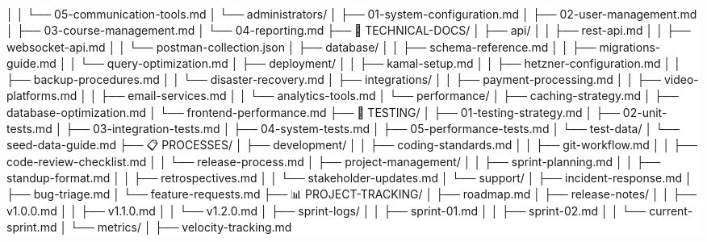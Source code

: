 │   │   └── 05-communication-tools.md
│   └── administrators/
│       ├── 01-system-configuration.md
│       ├── 02-user-management.md
│       ├── 03-course-management.md
│       └── 04-reporting.md
├── 🔧 TECHNICAL-DOCS/
│   ├── api/
│   │   ├── rest-api.md
│   │   ├── websocket-api.md
│   │   └── postman-collection.json
│   ├── database/
│   │   ├── schema-reference.md
│   │   ├── migrations-guide.md
│   │   └── query-optimization.md
│   ├── deployment/
│   │   ├── kamal-setup.md
│   │   ├── hetzner-configuration.md
│   │   ├── backup-procedures.md
│   │   └── disaster-recovery.md
│   ├── integrations/
│   │   ├── payment-processing.md
│   │   ├── video-platforms.md
│   │   ├── email-services.md
│   │   └── analytics-tools.md
│   └── performance/
│       ├── caching-strategy.md
│       ├── database-optimization.md
│       └── frontend-performance.md
├── 🧪 TESTING/
│   ├── 01-testing-strategy.md
│   ├── 02-unit-tests.md
│   ├── 03-integration-tests.md
│   ├── 04-system-tests.md
│   ├── 05-performance-tests.md
│   └── test-data/
│       └── seed-data-guide.md
├── 📋 PROCESSES/
│   ├── development/
│   │   ├── coding-standards.md
│   │   ├── git-workflow.md
│   │   ├── code-review-checklist.md
│   │   └── release-process.md
│   ├── project-management/
│   │   ├── sprint-planning.md
│   │   ├── standup-format.md
│   │   ├── retrospectives.md
│   │   └── stakeholder-updates.md
│   └── support/
│       ├── incident-response.md
│       ├── bug-triage.md
│       └── feature-requests.md
├── 📊 PROJECT-TRACKING/
│   ├── roadmap.md
│   ├── release-notes/
│   │   ├── v1.0.0.md
│   │   ├── v1.1.0.md
│   │   └── v1.2.0.md
│   ├── sprint-logs/
│   │   ├── sprint-01.md
│   │   ├── sprint-02.md
│   │   └── current-sprint.md
│   └── metrics/
│       ├── velocity-tracking.md